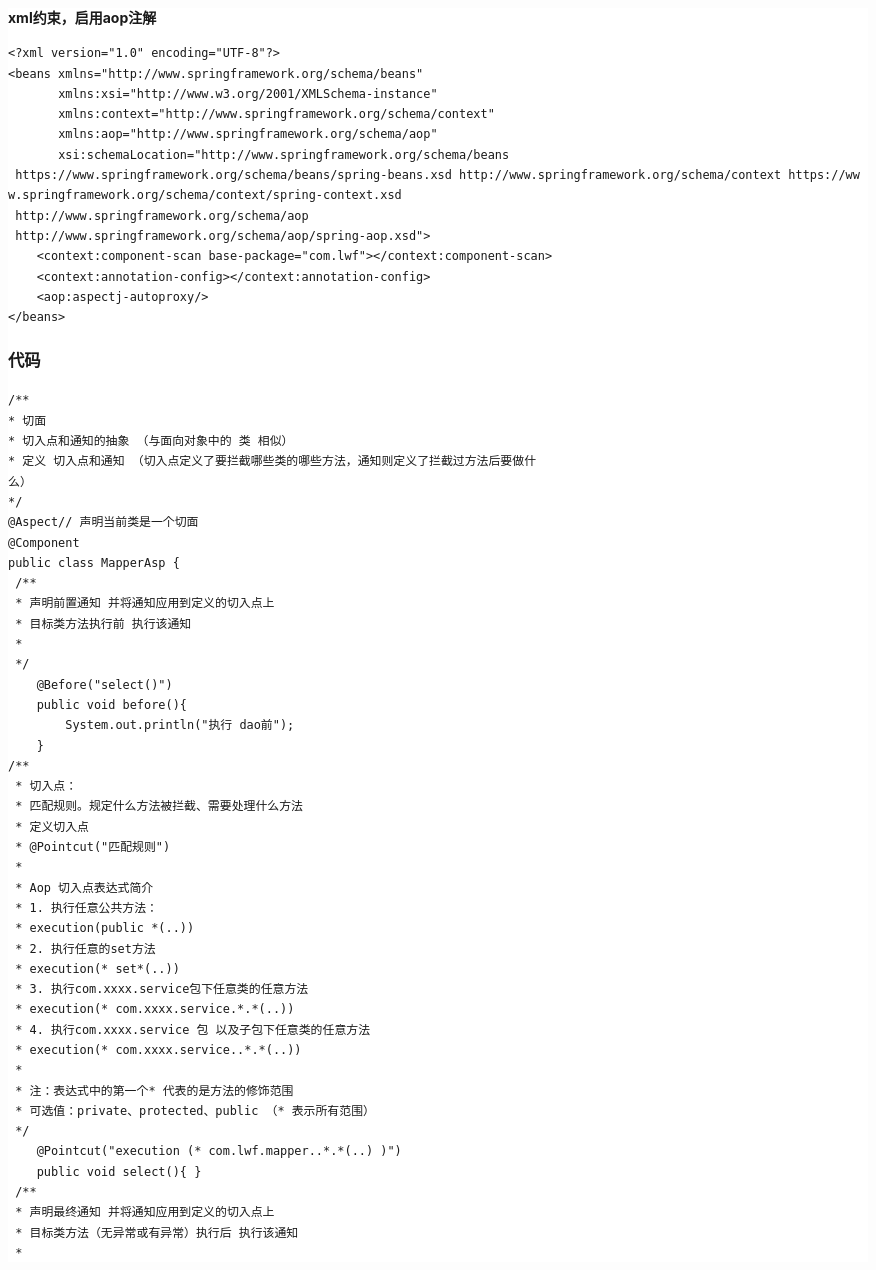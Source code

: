 **xml约束，启用aop注解**

```
<?xml version="1.0" encoding="UTF-8"?>
<beans xmlns="http://www.springframework.org/schema/beans"
       xmlns:xsi="http://www.w3.org/2001/XMLSchema-instance"
       xmlns:context="http://www.springframework.org/schema/context"
       xmlns:aop="http://www.springframework.org/schema/aop"
       xsi:schemaLocation="http://www.springframework.org/schema/beans
 https://www.springframework.org/schema/beans/spring-beans.xsd http://www.springframework.org/schema/context https://www.springframework.org/schema/context/spring-context.xsd
 http://www.springframework.org/schema/aop
 http://www.springframework.org/schema/aop/spring-aop.xsd">
    <context:component-scan base-package="com.lwf"></context:component-scan>
    <context:annotation-config></context:annotation-config>
    <aop:aspectj-autoproxy/>
</beans>
```

### 代码

```
/**
* 切⾯
* 切⼊点和通知的抽象 （与⾯向对象中的 类 相似）
* 定义 切⼊点和通知 （切⼊点定义了要拦截哪些类的哪些⽅法，通知则定义了拦截过⽅法后要做什
么）
*/
@Aspect// 声明当前类是⼀个切⾯
@Component
public class MapperAsp {
 /**
 * 声明前置通知 并将通知应⽤到定义的切⼊点上
 * ⽬标类⽅法执⾏前 执⾏该通知
 *
 */
    @Before("select()")
    public void before(){
        System.out.println("执行 dao前");
    }
/**
 * 切⼊点：
 * 匹配规则。规定什么⽅法被拦截、需要处理什么⽅法
 * 定义切⼊点
 * @Pointcut("匹配规则")
 *
 * Aop 切⼊点表达式简介
 * 1. 执⾏任意公共⽅法：
 * execution(public *(..))
 * 2. 执⾏任意的set⽅法
 * execution(* set*(..))
 * 3. 执⾏com.xxxx.service包下任意类的任意⽅法
 * execution(* com.xxxx.service.*.*(..))
 * 4. 执⾏com.xxxx.service 包 以及⼦包下任意类的任意⽅法
 * execution(* com.xxxx.service..*.*(..))
 *
 * 注：表达式中的第⼀个* 代表的是⽅法的修饰范围
 * 可选值：private、protected、public （* 表示所有范围）
 */
    @Pointcut("execution (* com.lwf.mapper..*.*(..) )")
    public void select(){ }
 /**
 * 声明最终通知 并将通知应⽤到定义的切⼊点上
 * ⽬标类⽅法（⽆异常或有异常）执⾏后 执⾏该通知
 *
```
